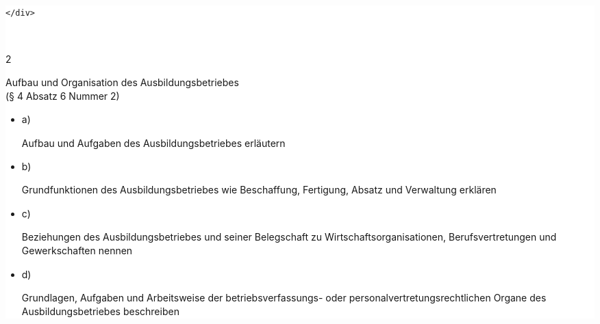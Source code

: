     </div>

</td>

<td style rowspan="2" colspan="2" align="left" valign="bottom" charoff="50">

 

</td>

</tr>

<tr>

<td style="border-right: 0.5pt solid ; border-bottom: 0.5pt solid ; " align="center" valign="top" charoff="50">

2

</td>

<td style="border-right: 0.5pt solid ; border-bottom: 0.5pt solid ; " align="left" valign="top" charoff="50">

Aufbau und Organisation des Ausbildungsbetriebes  
(§ 4 Absatz 6 Nummer 2)

</td>

<td style="border-right: 0.5pt solid ; border-bottom: 0.5pt solid ; " align="justify" valign="top" charoff="50">

  - a)
    
    <div style="">
    
    Aufbau und Aufgaben des Ausbildungsbetriebes erläutern
    
    </div>

  - b)
    
    <div style="">
    
    Grundfunktionen des Ausbildungsbetriebes wie Beschaffung, Fertigung,
    Absatz und Verwaltung erklären
    
    </div>

  - c)
    
    <div style="">
    
    Beziehungen des Ausbildungsbetriebes und seiner Belegschaft zu
    Wirtschaftsorganisationen, Berufsvertretungen und Gewerkschaften
    nennen
    
    </div>

  - d)
    
    <div style="">
    
    Grundlagen, Aufgaben und Arbeitsweise der betriebsverfassungs- oder
    personalvertretungsrechtlichen Organe des Ausbildungsbetriebes
    beschreiben
    